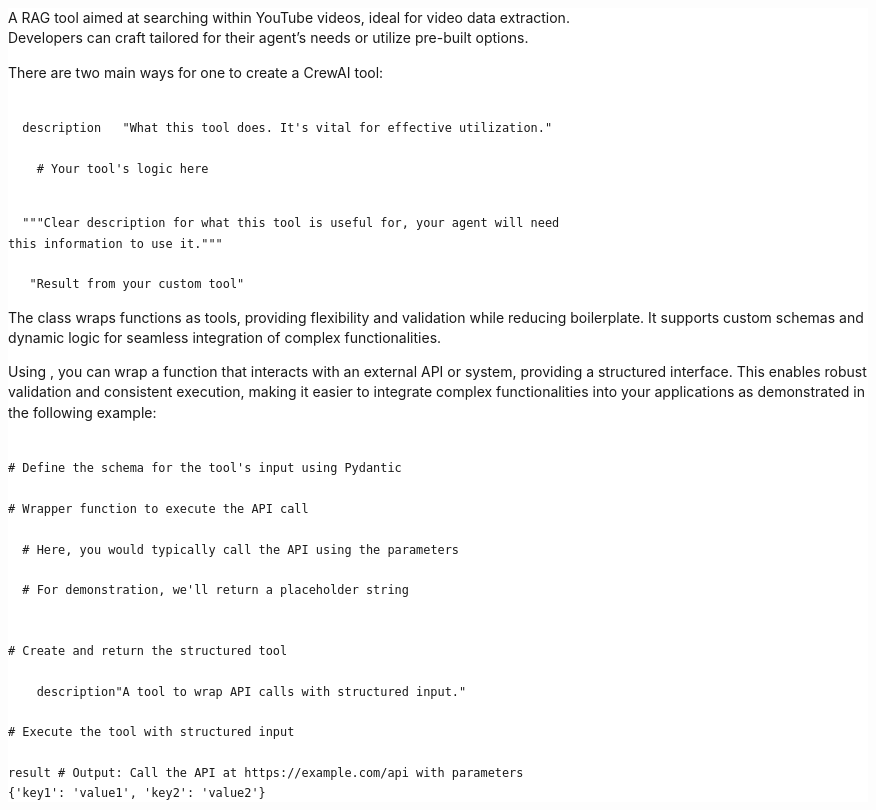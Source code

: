 A RAG tool aimed at searching within YouTube videos, ideal for video data
extraction.  
Developers can craft tailored for their agent’s needs or utilize pre-built
options.

There are two main ways for one to create a CrewAI tool:

```

  description   "What this tool does. It's vital for effective utilization."

    # Your tool's logic here

```

```

  """Clear description for what this tool is useful for, your agent will need
this information to use it."""

   "Result from your custom tool"

```

The class wraps functions as tools, providing flexibility and validation while
reducing boilerplate. It supports custom schemas and dynamic logic for seamless
integration of complex functionalities.

Using , you can wrap a function that interacts with an external API or system,
providing a structured interface. This enables robust validation and consistent
execution, making it easier to integrate complex functionalities into your
applications as demonstrated in the following example:

```

# Define the schema for the tool's input using Pydantic

# Wrapper function to execute the API call

  # Here, you would typically call the API using the parameters

  # For demonstration, we'll return a placeholder string

  
# Create and return the structured tool

    description"A tool to wrap API calls with structured input."

# Execute the tool with structured input

result # Output: Call the API at https://example.com/api with parameters
{'key1': 'value1', 'key2': 'value2'}

```
